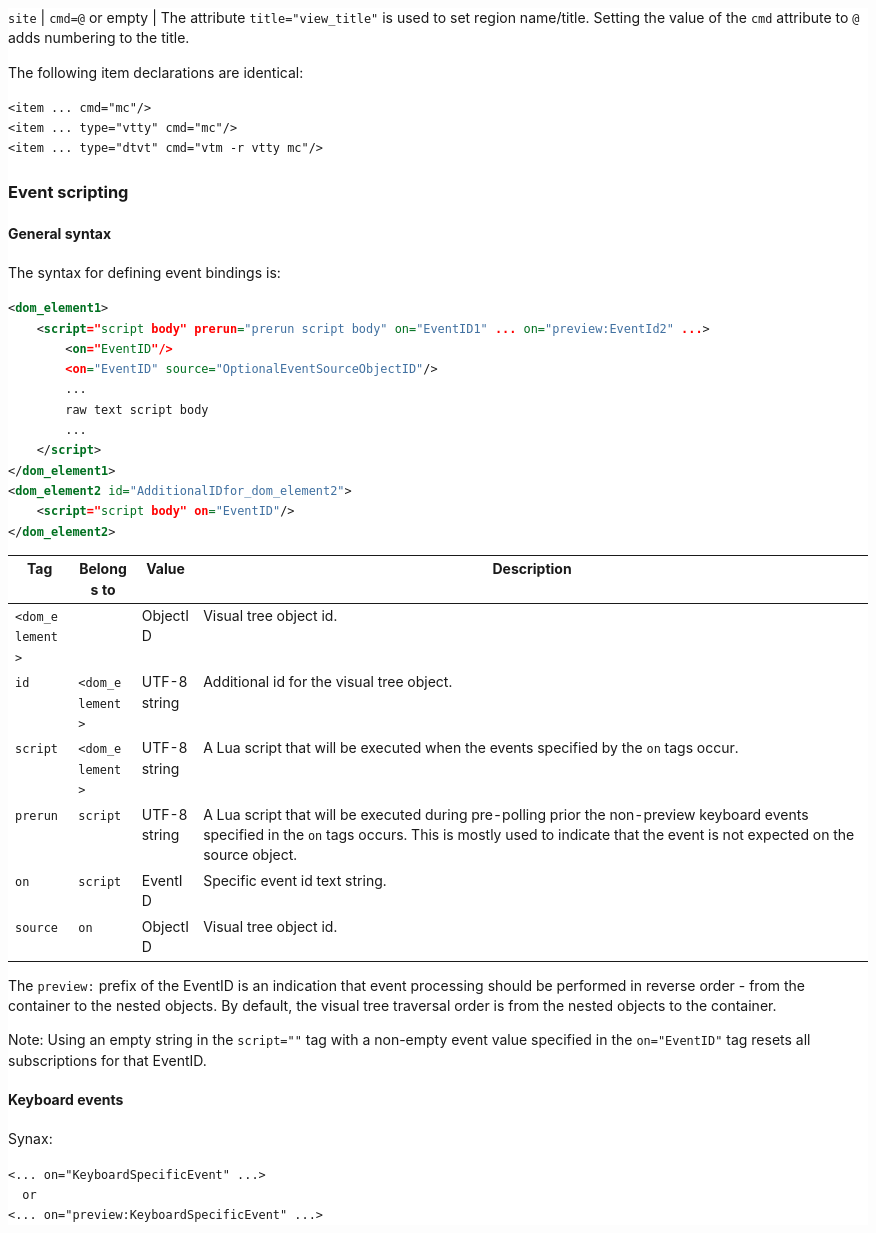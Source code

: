 `site`                            | `cmd=@` or empty | The attribute `title="view_title"` is used to set region name/title. Setting the value of the `cmd` attribute to `@` adds numbering to the title.

The following item declarations are identical:
```
<item ... cmd="mc"/>
<item ... type="vtty" cmd="mc"/>
<item ... type="dtvt" cmd="vtm -r vtty mc"/>
```

### Event scripting

#### General syntax

The syntax for defining event bindings is:

```xml
<dom_element1>
    <script="script body" prerun="prerun script body" on="EventID1" ... on="preview:EventId2" ...>
        <on="EventID"/>
        <on="EventID" source="OptionalEventSourceObjectID"/>
        ...
        raw text script body
        ...
    </script>
</dom_element1>
<dom_element2 id="AdditionalIDfor_dom_element2">
    <script="script body" on="EventID"/>
</dom_element2>
```

Tag                 | Belongs to           | Value           | Description
--------------------|----------------------|-----------------|---------------
`<dom_element>`     |                      | ObjectID        | Visual tree object id.
`id`                | `<dom_element>`      | UTF-8 string    | Additional id for the visual tree object.
`script`            | `<dom_element>`      | UTF-8 string    | A Lua script that will be executed when the events specified by the `on` tags occur.
`prerun`            | `script`             | UTF-8 string    | A Lua script that will be executed during pre-polling prior the non-preview keyboard events specified in the `on` tags occurs. This is mostly used to indicate that the event is not expected on the source object.
`on`                | `script`             | EventID         | Specific event id text string.
`source`            | `on`                 | ObjectID        | Visual tree object id.

The `preview:` prefix of the EventID is an indication that event processing should be performed in reverse order - from the container to the nested objects. By default, the visual tree traversal order is from the nested objects to the container.

Note: Using an empty string in the `script=""` tag with a non-empty event value specified in the `on="EventID"` tag resets all subscriptions for that EventID.

#### Keyboard events

Synax:
```
<... on="KeyboardSpecificEvent" ...>
  or
<... on="preview:KeyboardSpecificEvent" ...>
```
